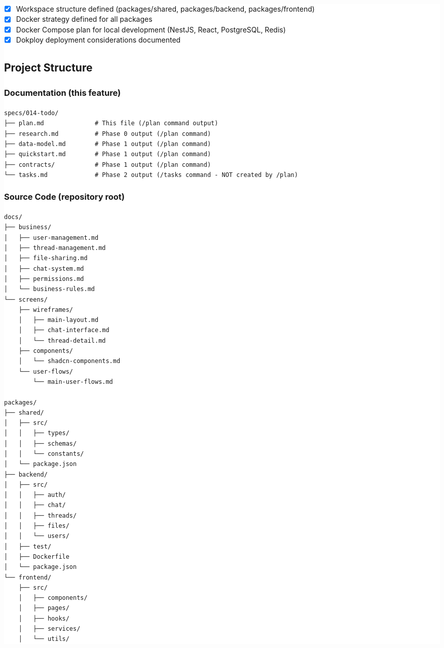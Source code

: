 - [x] Workspace structure defined (packages/shared, packages/backend, packages/frontend)
- [x] Docker strategy defined for all packages
- [x] Docker Compose plan for local development (NestJS, React, PostgreSQL, Redis)
- [x] Dokploy deployment considerations documented

## Project Structure

### Documentation (this feature)

```
specs/014-todo/
├── plan.md              # This file (/plan command output)
├── research.md          # Phase 0 output (/plan command)
├── data-model.md        # Phase 1 output (/plan command)
├── quickstart.md        # Phase 1 output (/plan command)
├── contracts/           # Phase 1 output (/plan command)
└── tasks.md             # Phase 2 output (/tasks command - NOT created by /plan)
```

### Source Code (repository root)

```
docs/
├── business/
│   ├── user-management.md
│   ├── thread-management.md
│   ├── file-sharing.md
│   ├── chat-system.md
│   ├── permissions.md
│   └── business-rules.md
└── screens/
    ├── wireframes/
    │   ├── main-layout.md
    │   ├── chat-interface.md
    │   └── thread-detail.md
    ├── components/
    │   └── shadcn-components.md
    └── user-flows/
        └── main-user-flows.md

packages/
├── shared/
│   ├── src/
│   │   ├── types/
│   │   ├── schemas/
│   │   └── constants/
│   └── package.json
├── backend/
│   ├── src/
│   │   ├── auth/
│   │   ├── chat/
│   │   ├── threads/
│   │   ├── files/
│   │   └── users/
│   ├── test/
│   ├── Dockerfile
│   └── package.json
└── frontend/
    ├── src/
    │   ├── components/
    │   ├── pages/
    │   ├── hooks/
    │   ├── services/
    │   └── utils/
```